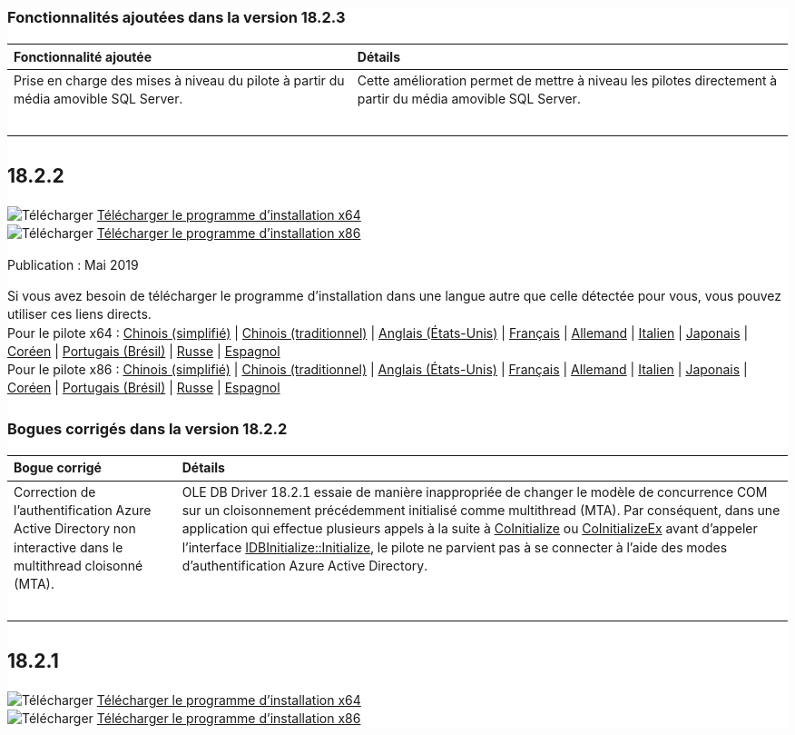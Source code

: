 ### <a name="features-added-in-1823"></a>Fonctionnalités ajoutées dans la version 18.2.3

| Fonctionnalité ajoutée | Détails |
| :------------ | :------ |
| Prise en charge des mises à niveau du pilote à partir du média amovible SQL Server. | Cette amélioration permet de mettre à niveau les pilotes directement à partir du média amovible SQL Server. |
| &nbsp; | &nbsp; |

## <a name="1822"></a>18.2.2

![Télécharger](../../ssms/media/download-icon.png) [Télécharger le programme d’installation x64](https://go.microsoft.com/fwlink/?linkid=2118512)  
![Télécharger](../../ssms/media/download-icon.png) [Télécharger le programme d’installation x86](https://go.microsoft.com/fwlink/?linkid=2118415)  

Publication : Mai 2019

Si vous avez besoin de télécharger le programme d’installation dans une langue autre que celle détectée pour vous, vous pouvez utiliser ces liens directs.  
Pour le pilote x64 : [Chinois (simplifié)](https://go.microsoft.com/fwlink/?linkid=2118512&clcid=0x804) | [Chinois (traditionnel)](https://go.microsoft.com/fwlink/?linkid=2118512&clcid=0x404) | [Anglais (États-Unis)](https://go.microsoft.com/fwlink/?linkid=2118512&clcid=0x409) | [Français](https://go.microsoft.com/fwlink/?linkid=2118512&clcid=0x40c) | [Allemand](https://go.microsoft.com/fwlink/?linkid=2118512&clcid=0x407) | [Italien](https://go.microsoft.com/fwlink/?linkid=2118512&clcid=0x410) | [Japonais](https://go.microsoft.com/fwlink/?linkid=2118512&clcid=0x411) | [Coréen](https://go.microsoft.com/fwlink/?linkid=2118512&clcid=0x412) | [Portugais (Brésil)](https://go.microsoft.com/fwlink/?linkid=2118512&clcid=0x416) | [Russe](https://go.microsoft.com/fwlink/?linkid=2118512&clcid=0x419) | [Espagnol](https://go.microsoft.com/fwlink/?linkid=2118512&clcid=0x40a)  
Pour le pilote x86 : [Chinois (simplifié)](https://go.microsoft.com/fwlink/?linkid=2118415&clcid=0x804) | [Chinois (traditionnel)](https://go.microsoft.com/fwlink/?linkid=2118415&clcid=0x404) | [Anglais (États-Unis)](https://go.microsoft.com/fwlink/?linkid=2118415&clcid=0x409) | [Français](https://go.microsoft.com/fwlink/?linkid=2118415&clcid=0x40c) | [Allemand](https://go.microsoft.com/fwlink/?linkid=2118415&clcid=0x407) | [Italien](https://go.microsoft.com/fwlink/?linkid=2118415&clcid=0x410) | [Japonais](https://go.microsoft.com/fwlink/?linkid=2118415&clcid=0x411) | [Coréen](https://go.microsoft.com/fwlink/?linkid=2118415&clcid=0x412) | [Portugais (Brésil)](https://go.microsoft.com/fwlink/?linkid=2118415&clcid=0x416) | [Russe](https://go.microsoft.com/fwlink/?linkid=2118415&clcid=0x419) | [Espagnol](https://go.microsoft.com/fwlink/?linkid=2118415&clcid=0x40a)  

### <a name="bugs-fixed-in-1822"></a>Bogues corrigés dans la version 18.2.2

| Bogue corrigé | Détails |
| :-------- | :------ |
| Correction de l’authentification Azure Active Directory non interactive dans le multithread cloisonné (MTA). | OLE DB Driver 18.2.1 essaie de manière inappropriée de changer le modèle de concurrence COM sur un cloisonnement précédemment initialisé comme multithread (MTA). Par conséquent, dans une application qui effectue plusieurs appels à la suite à [CoInitialize](https://go.microsoft.com/fwlink/?linkid=2092520) ou [CoInitializeEx](https://go.microsoft.com/fwlink/?linkid=2092521) avant d’appeler l’interface [IDBInitialize::Initialize](https://go.microsoft.com/fwlink/?linkid=2092522), le pilote ne parvient pas à se connecter à l’aide des modes d’authentification Azure Active Directory. |
| &nbsp; | &nbsp; |

## <a name="1821"></a>18.2.1

![Télécharger](../../ssms/media/download-icon.png) [Télécharger le programme d’installation x64](https://go.microsoft.com/fwlink/?linkid=2118511)  
![Télécharger](../../ssms/media/download-icon.png) [Télécharger le programme d’installation x86](https://go.microsoft.com/fwlink/?linkid=2118278)  
